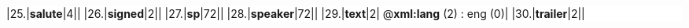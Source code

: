 |25.|__salute__|4||
|26.|__signed__|2||
|27.|__sp__|72||
|28.|__speaker__|72||
|29.|__text__|2| @__xml:lang__ (2) : eng (0)|
|30.|__trailer__|2||
